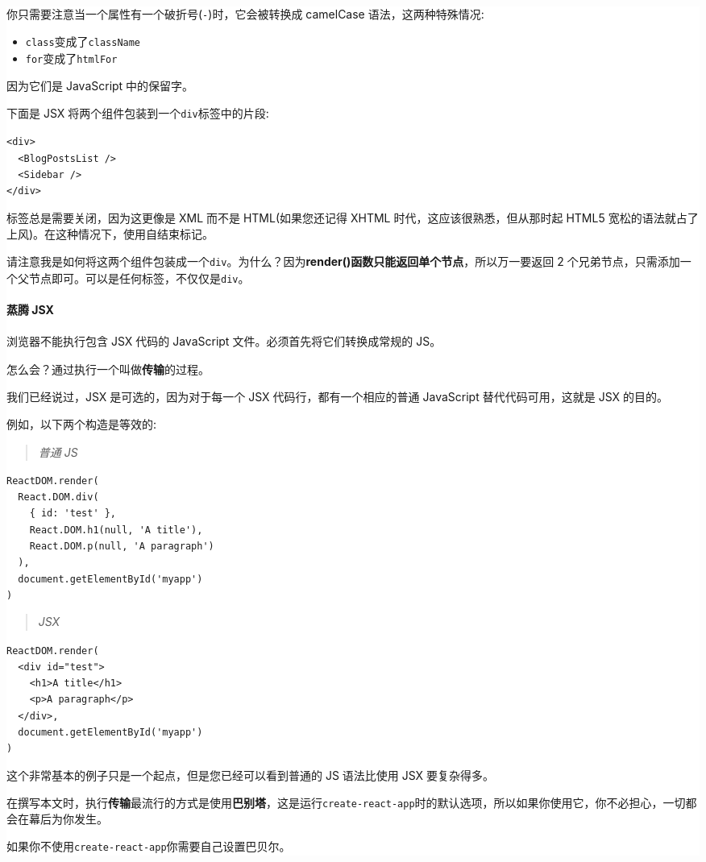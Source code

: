 你只需要注意当一个属性有一个破折号(`-`)时，它会被转换成 camelCase 语法，这两种特殊情况:

*   `class`变成了`className`
*   `for`变成了`htmlFor`

因为它们是 JavaScript 中的保留字。

下面是 JSX 将两个组件包装到一个`div`标签中的片段:

```
<div>
  <BlogPostsList />
  <Sidebar />
</div>
```

标签总是需要关闭，因为这更像是 XML 而不是 HTML(如果您还记得 XHTML 时代，这应该很熟悉，但从那时起 HTML5 宽松的语法就占了上风)。在这种情况下，使用自结束标记。

请注意我是如何将这两个组件包装成一个`div`。为什么？因为**render()函数只能返回单个节点**，所以万一要返回 2 个兄弟节点，只需添加一个父节点即可。可以是任何标签，不仅仅是`div`。

#### 蒸腾 JSX

浏览器不能执行包含 JSX 代码的 JavaScript 文件。必须首先将它们转换成常规的 JS。

怎么会？通过执行一个叫做**传输**的过程。

我们已经说过，JSX 是可选的，因为对于每一个 JSX 代码行，都有一个相应的普通 JavaScript 替代代码可用，这就是 JSX 的目的。

例如，以下两个构造是等效的:

> *普通 JS*

```
ReactDOM.render(
  React.DOM.div(
    { id: 'test' },
    React.DOM.h1(null, 'A title'),
    React.DOM.p(null, 'A paragraph')
  ),
  document.getElementById('myapp')
)
```

> *JSX*

```
ReactDOM.render(
  <div id="test">
    <h1>A title</h1>
    <p>A paragraph</p>
  </div>,
  document.getElementById('myapp')
)
```

这个非常基本的例子只是一个起点，但是您已经可以看到普通的 JS 语法比使用 JSX 要复杂得多。

在撰写本文时，执行**传输**最流行的方式是使用**巴别塔**，这是运行`create-react-app`时的默认选项，所以如果你使用它，你不必担心，一切都会在幕后为你发生。

如果你不使用`create-react-app`你需要自己设置巴贝尔。
